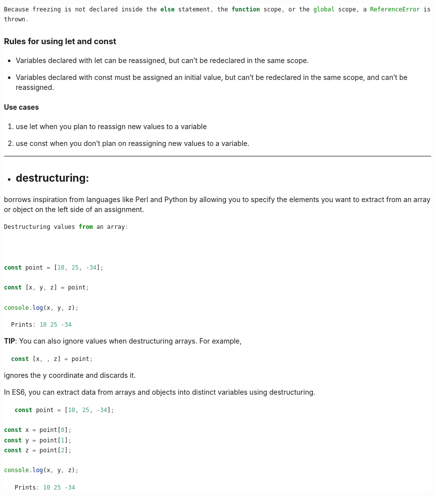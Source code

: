 ``` javascript
Because freezing is not declared inside the else statement, the function scope, or the global scope, a ReferenceError is thrown.

```



### Rules for using let and const

* Variables declared with let can be reassigned, but can’t be redeclared in the same scope.

* Variables declared with const must be assigned an initial value, but can’t be redeclared in the same scope, and can’t be reassigned.

#### Use cases

1. use let when you plan to reassign new values to a variable

 2. use const when you don’t plan on reassigning new values to a variable.



----------------------
  *  ## destructuring:

borrows inspiration from languages like Perl and Python by allowing you to specify the elements you want to extract from an array or object on the left side of an assignment.



``` javascript
Destructuring values from an array:



const point = [10, 25, -34];

const [x, y, z] = point;

console.log(x, y, z);
```

``` javascript
  Prints: 10 25 -34 
```


**TIP**: You can also ignore values when destructuring arrays. For example,
``` javascript
  const [x, , z] = point; 
```
ignores the y coordinate and discards it.

In ES6, you can extract data from arrays and objects into distinct variables using destructuring.

``` javascript
   const point = [10, 25, -34];

const x = point[0];
const y = point[1];
const z = point[2];

console.log(x, y, z);
```
``` javascript
   Prints: 10 25 -34
```
